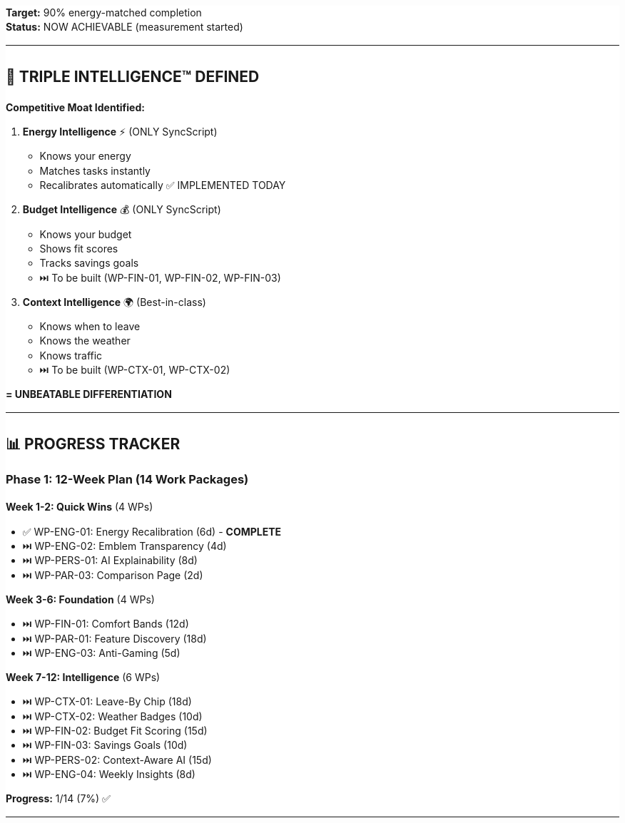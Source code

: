 **Target:** 90% energy-matched completion  
**Status:** NOW ACHIEVABLE (measurement started)

---

## 💎 TRIPLE INTELLIGENCE™ DEFINED

**Competitive Moat Identified:**

1. **Energy Intelligence** ⚡ (ONLY SyncScript)
   - Knows your energy
   - Matches tasks instantly
   - Recalibrates automatically ✅ IMPLEMENTED TODAY

2. **Budget Intelligence** 💰 (ONLY SyncScript)
   - Knows your budget
   - Shows fit scores
   - Tracks savings goals
   - ⏭️ To be built (WP-FIN-01, WP-FIN-02, WP-FIN-03)

3. **Context Intelligence** 🌍 (Best-in-class)
   - Knows when to leave
   - Knows the weather
   - Knows traffic
   - ⏭️ To be built (WP-CTX-01, WP-CTX-02)

**= UNBEATABLE DIFFERENTIATION**

---

## 📊 PROGRESS TRACKER

### **Phase 1: 12-Week Plan (14 Work Packages)**

**Week 1-2: Quick Wins** (4 WPs)
- ✅ WP-ENG-01: Energy Recalibration (6d) - **COMPLETE**
- ⏭️ WP-ENG-02: Emblem Transparency (4d)
- ⏭️ WP-PERS-01: AI Explainability (8d)
- ⏭️ WP-PAR-03: Comparison Page (2d)

**Week 3-6: Foundation** (4 WPs)
- ⏭️ WP-FIN-01: Comfort Bands (12d)
- ⏭️ WP-PAR-01: Feature Discovery (18d)
- ⏭️ WP-ENG-03: Anti-Gaming (5d)

**Week 7-12: Intelligence** (6 WPs)
- ⏭️ WP-CTX-01: Leave-By Chip (18d)
- ⏭️ WP-CTX-02: Weather Badges (10d)
- ⏭️ WP-FIN-02: Budget Fit Scoring (15d)
- ⏭️ WP-FIN-03: Savings Goals (10d)
- ⏭️ WP-PERS-02: Context-Aware AI (15d)
- ⏭️ WP-ENG-04: Weekly Insights (8d)

**Progress:** 1/14 (7%) ✅

---